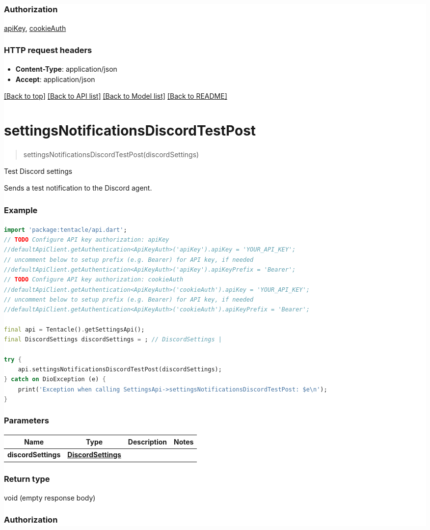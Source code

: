 ### Authorization

[apiKey](../README.md#apiKey), [cookieAuth](../README.md#cookieAuth)

### HTTP request headers

 - **Content-Type**: application/json
 - **Accept**: application/json

[[Back to top]](#) [[Back to API list]](../README.md#documentation-for-api-endpoints) [[Back to Model list]](../README.md#documentation-for-models) [[Back to README]](../README.md)

# **settingsNotificationsDiscordTestPost**
> settingsNotificationsDiscordTestPost(discordSettings)

Test Discord settings

Sends a test notification to the Discord agent.

### Example
```dart
import 'package:tentacle/api.dart';
// TODO Configure API key authorization: apiKey
//defaultApiClient.getAuthentication<ApiKeyAuth>('apiKey').apiKey = 'YOUR_API_KEY';
// uncomment below to setup prefix (e.g. Bearer) for API key, if needed
//defaultApiClient.getAuthentication<ApiKeyAuth>('apiKey').apiKeyPrefix = 'Bearer';
// TODO Configure API key authorization: cookieAuth
//defaultApiClient.getAuthentication<ApiKeyAuth>('cookieAuth').apiKey = 'YOUR_API_KEY';
// uncomment below to setup prefix (e.g. Bearer) for API key, if needed
//defaultApiClient.getAuthentication<ApiKeyAuth>('cookieAuth').apiKeyPrefix = 'Bearer';

final api = Tentacle().getSettingsApi();
final DiscordSettings discordSettings = ; // DiscordSettings | 

try {
    api.settingsNotificationsDiscordTestPost(discordSettings);
} catch on DioException (e) {
    print('Exception when calling SettingsApi->settingsNotificationsDiscordTestPost: $e\n');
}
```

### Parameters

Name | Type | Description  | Notes
------------- | ------------- | ------------- | -------------
 **discordSettings** | [**DiscordSettings**](DiscordSettings.md)|  | 

### Return type

void (empty response body)

### Authorization
